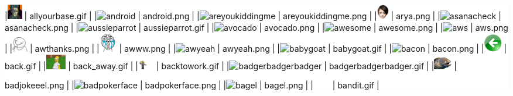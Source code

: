 |<img src="allyourbase.gif" alt="allyourbase.gif" height="25" /> | allyourbase.gif |
|![android](android.png)                        | android.png |
|<img src="areyoukiddingme.png" alt="areyoukiddingme" width="25" height="25" /> | areyoukiddingme.png |
|<img src="arya.png" alt="arya.png" height="25" /> | arya.png |
|<img src="asanacheck.png" alt="asanacheck" width="25" height="25" /> | asanacheck.png |
|<img src="aussieparrot.gif" alt="aussieparrot" width="25" height="22" /> | aussieparrot.gif |
|<img src="avocado.png" alt="avocado" width="25" height="25" /> | avocado.png |
|<img src="awesome.png" alt="awesome" width="25" height="25" /> | awesome.png |
|<img src="aws.png" alt="aws" width="25" height="25" /> | aws.png |
|<img src="awthanks.png" alt="awthanks.png" height="25" /> | awthanks.png |
|![awww.png](awww.png) | awww.png |
|<img src="awyeah.png" alt="awyeah" width="25" height="20" /> | awyeah.png |
|<img src="babygoat.gif" alt="babygoat" width="25" height="25" /> | babygoat.gif |
|<img src="bacon.png" alt="bacon" width="25" height="25" /> | bacon.png |
|![back.gif](back.gif) | back.gif |
|<img src="back_away.gif" alt="back_away.gif" height="25" /> | back_away.gif |
|<img src="backtowork.gif" alt="backtowork.gif" height="25" /> | backtowork.gif |
|![badgerbadgerbadger](badgerbadgerbadger.gif)  | badgerbadgerbadger.gif |
|![badjokeeel.png](badjokeeel.png) | badjokeeel.png |
|<img src="badpokerface.png" alt="badpokerface" width="25" height="25" /> | badpokerface.png |
|<img src="bagel.png" alt="bagel" width="25" height="25" /> | bagel.png |
|![bandit.gif](bandit.gif) | bandit.gif |